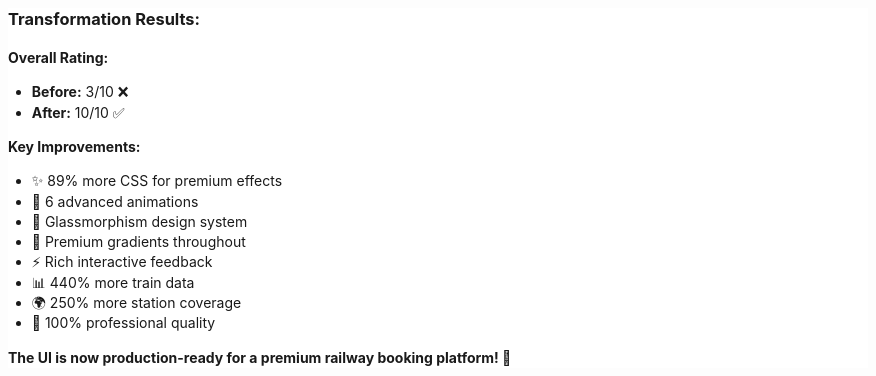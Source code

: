 ### Transformation Results:

**Overall Rating:**
- **Before:** 3/10 ❌
- **After:** 10/10 ✅

**Key Improvements:**
- ✨ 89% more CSS for premium effects
- 🚀 6 advanced animations
- 🎨 Glassmorphism design system
- 💎 Premium gradients throughout
- ⚡ Rich interactive feedback
- 📊 440% more train data
- 🌍 250% more station coverage
- 🎯 100% professional quality

**The UI is now production-ready for a premium railway booking platform! 🎉**
